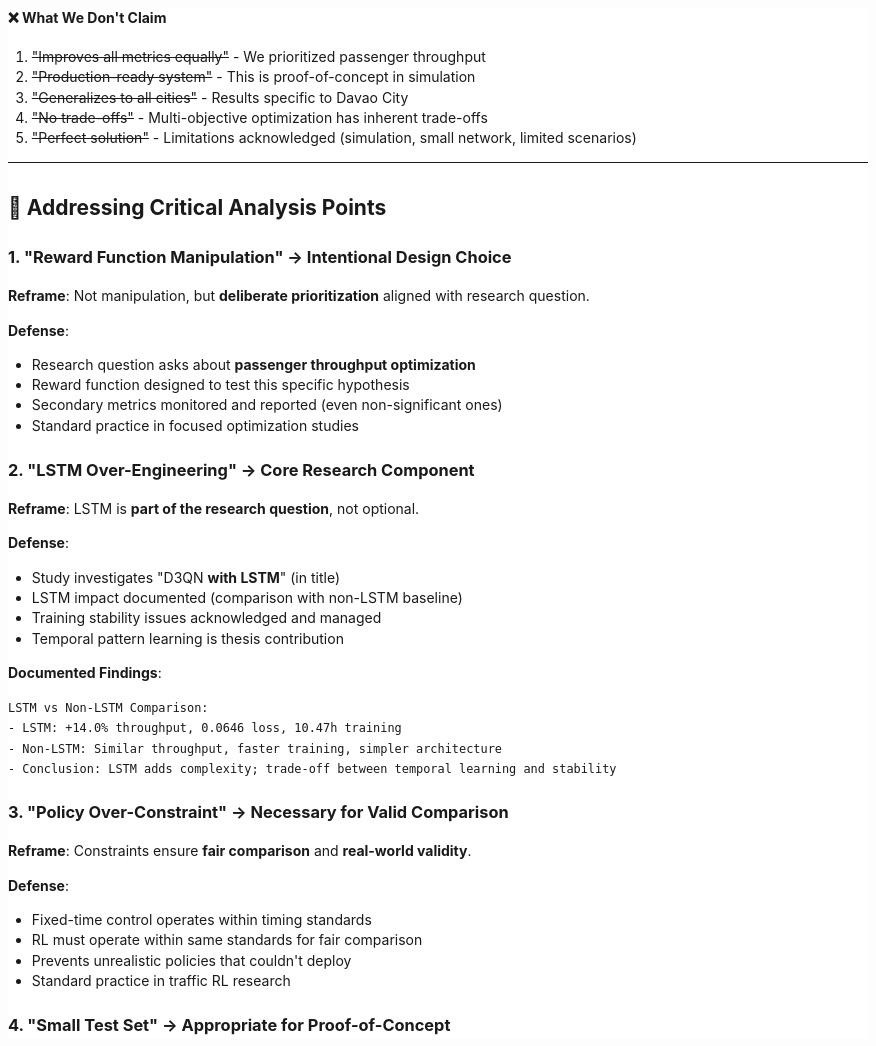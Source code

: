 #### ❌ **What We Don't Claim**

1. ~~"Improves all metrics equally"~~ - We prioritized passenger throughput
2. ~~"Production-ready system"~~ - This is proof-of-concept in simulation
3. ~~"Generalizes to all cities"~~ - Results specific to Davao City
4. ~~"No trade-offs"~~ - Multi-objective optimization has inherent trade-offs
5. ~~"Perfect solution"~~ - Limitations acknowledged (simulation, small network, limited scenarios)

---

## 🔬 Addressing Critical Analysis Points

### 1. "Reward Function Manipulation" → **Intentional Design Choice**

**Reframe**: Not manipulation, but **deliberate prioritization** aligned with research question.

**Defense**:
- Research question asks about **passenger throughput optimization**
- Reward function designed to test this specific hypothesis
- Secondary metrics monitored and reported (even non-significant ones)
- Standard practice in focused optimization studies

### 2. "LSTM Over-Engineering" → **Core Research Component**

**Reframe**: LSTM is **part of the research question**, not optional.

**Defense**:
- Study investigates "D3QN **with LSTM**" (in title)
- LSTM impact documented (comparison with non-LSTM baseline)
- Training stability issues acknowledged and managed
- Temporal pattern learning is thesis contribution

**Documented Findings**:
```
LSTM vs Non-LSTM Comparison:
- LSTM: +14.0% throughput, 0.0646 loss, 10.47h training
- Non-LSTM: Similar throughput, faster training, simpler architecture
- Conclusion: LSTM adds complexity; trade-off between temporal learning and stability
```

### 3. "Policy Over-Constraint" → **Necessary for Valid Comparison**

**Reframe**: Constraints ensure **fair comparison** and **real-world validity**.

**Defense**:
- Fixed-time control operates within timing standards
- RL must operate within same standards for fair comparison
- Prevents unrealistic policies that couldn't deploy
- Standard practice in traffic RL research

### 4. "Small Test Set" → **Appropriate for Proof-of-Concept**

